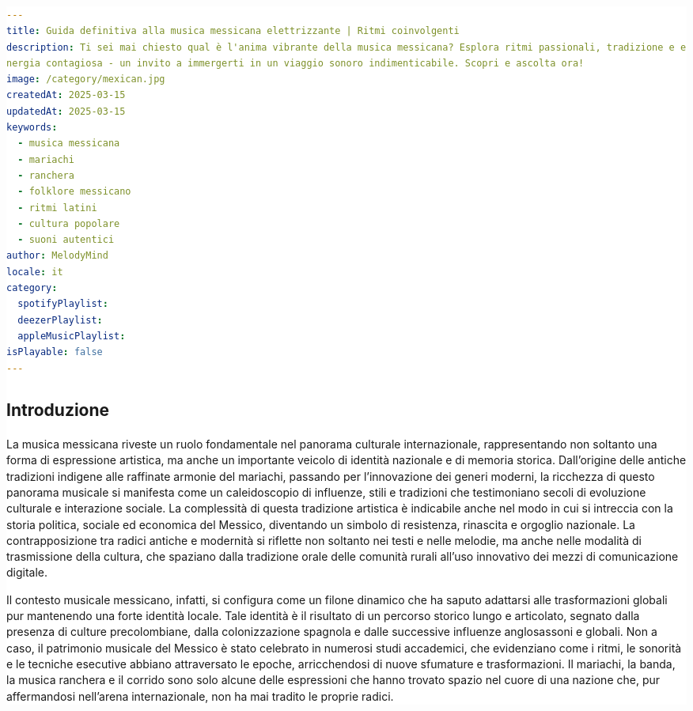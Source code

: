 ```yaml
---
title: Guida definitiva alla musica messicana elettrizzante | Ritmi coinvolgenti
description: Ti sei mai chiesto qual è l'anima vibrante della musica messicana? Esplora ritmi passionali, tradizione e energia contagiosa - un invito a immergerti in un viaggio sonoro indimenticabile. Scopri e ascolta ora!
image: /category/mexican.jpg
createdAt: 2025-03-15
updatedAt: 2025-03-15
keywords:
  - musica messicana
  - mariachi
  - ranchera
  - folklore messicano
  - ritmi latini
  - cultura popolare
  - suoni autentici
author: MelodyMind
locale: it
category:
  spotifyPlaylist: 
  deezerPlaylist: 
  appleMusicPlaylist: 
isPlayable: false
---
```



## Introduzione

La musica messicana riveste un ruolo fondamentale nel panorama culturale internazionale, rappresentando non soltanto una forma di espressione artistica, ma anche un importante veicolo di identità nazionale e di memoria storica. Dall’origine delle antiche tradizioni indigene alle raffinate armonie del mariachi, passando per l’innovazione dei generi moderni, la ricchezza di questo panorama musicale si manifesta come un caleidoscopio di influenze, stili e tradizioni che testimoniano secoli di evoluzione culturale e interazione sociale. La complessità di questa tradizione artistica è indicabile anche nel modo in cui si intreccia con la storia politica, sociale ed economica del Messico, diventando un simbolo di resistenza, rinascita e orgoglio nazionale. La contrapposizione tra radici antiche e modernità si riflette non soltanto nei testi e nelle melodie, ma anche nelle modalità di trasmissione della cultura, che spaziano dalla tradizione orale delle comunità rurali all’uso innovativo dei mezzi di comunicazione digitale.

Il contesto musicale messicano, infatti, si configura come un filone dinamico che ha saputo adattarsi alle trasformazioni globali pur mantenendo una forte identità locale. Tale identità è il risultato di un percorso storico lungo e articolato, segnato dalla presenza di culture precolombiane, dalla colonizzazione spagnola e dalle successive influenze anglosassoni e globali. Non a caso, il patrimonio musicale del Messico è stato celebrato in numerosi studi accademici, che evidenziano come i ritmi, le sonorità e le tecniche esecutive abbiano attraversato le epoche, arricchendosi di nuove sfumature e trasformazioni. Il mariachi, la banda, la musica ranchera e il corrido sono solo alcune delle espressioni che hanno trovato spazio nel cuore di una nazione che, pur affermandosi nell’arena internazionale, non ha mai tradito le proprie radici.
